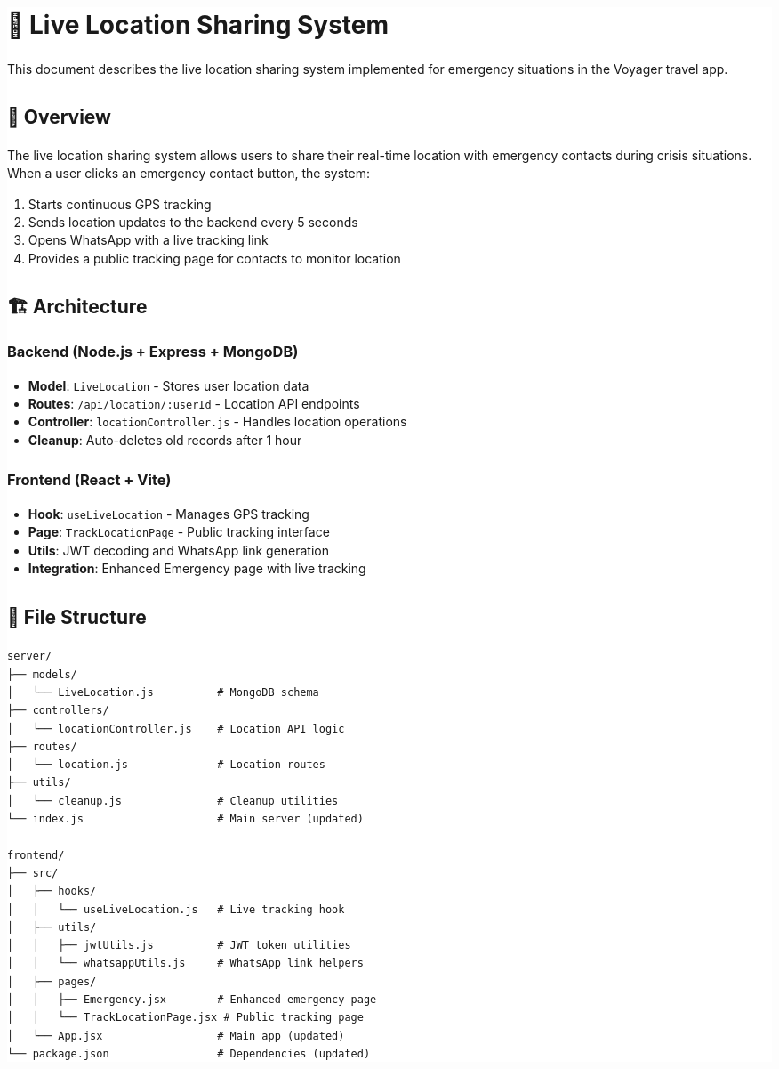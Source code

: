 # 🚨 Live Location Sharing System

This document describes the live location sharing system implemented for emergency situations in the Voyager travel app.

## 🎯 Overview

The live location sharing system allows users to share their real-time location with emergency contacts during crisis situations. When a user clicks an emergency contact button, the system:

1. Starts continuous GPS tracking
2. Sends location updates to the backend every 5 seconds
3. Opens WhatsApp with a live tracking link
4. Provides a public tracking page for contacts to monitor location

## 🏗️ Architecture

### Backend (Node.js + Express + MongoDB)
- **Model**: `LiveLocation` - Stores user location data
- **Routes**: `/api/location/:userId` - Location API endpoints
- **Controller**: `locationController.js` - Handles location operations
- **Cleanup**: Auto-deletes old records after 1 hour

### Frontend (React + Vite)
- **Hook**: `useLiveLocation` - Manages GPS tracking
- **Page**: `TrackLocationPage` - Public tracking interface
- **Utils**: JWT decoding and WhatsApp link generation
- **Integration**: Enhanced Emergency page with live tracking

## 📁 File Structure

```
server/
├── models/
│   └── LiveLocation.js          # MongoDB schema
├── controllers/
│   └── locationController.js    # Location API logic
├── routes/
│   └── location.js              # Location routes
├── utils/
│   └── cleanup.js               # Cleanup utilities
└── index.js                     # Main server (updated)

frontend/
├── src/
│   ├── hooks/
│   │   └── useLiveLocation.js   # Live tracking hook
│   ├── utils/
│   │   ├── jwtUtils.js          # JWT token utilities
│   │   └── whatsappUtils.js     # WhatsApp link helpers
│   ├── pages/
│   │   ├── Emergency.jsx        # Enhanced emergency page
│   │   └── TrackLocationPage.jsx # Public tracking page
│   └── App.jsx                  # Main app (updated)
└── package.json                 # Dependencies (updated)
```
